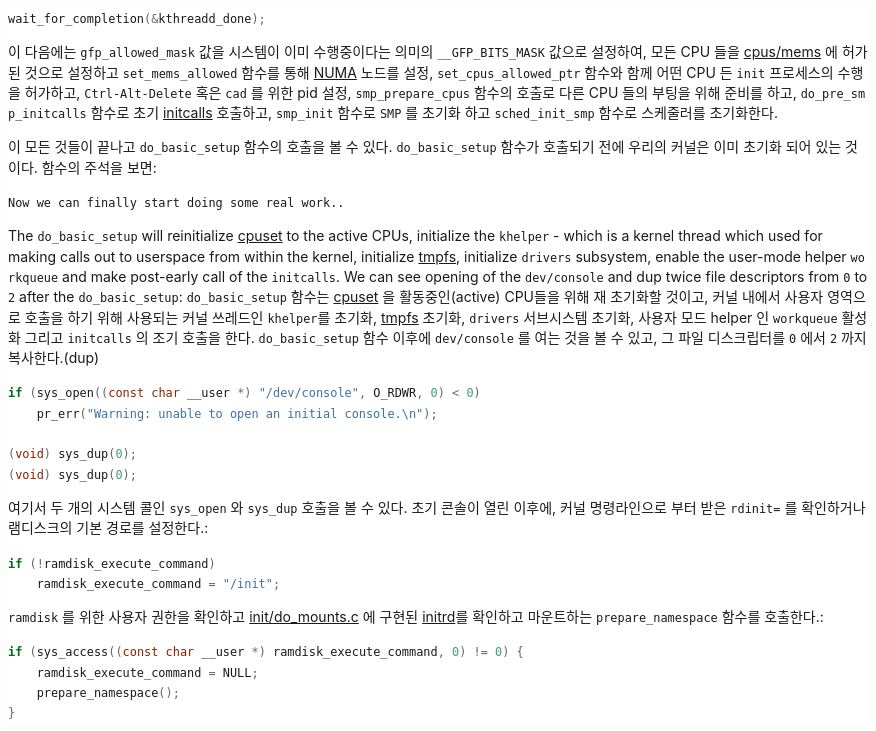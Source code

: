 ```C
wait_for_completion(&kthreadd_done);
```

이 다음에는 `gfp_allowed_mask` 값을 시스템이 이미 수행중이다는 의미의 `__GFP_BITS_MASK` 값으로 설정하여, 모든 CPU 들을 [cpus/mems](https://www.kernel.org/doc/Documentation/cgroups/cpusets.txt) 에 허가된 것으로 설정하고 `set_mems_allowed` 함수를 통해 [NUMA](http://en.wikipedia.org/wiki/Non-uniform_memory_access) 노드를 설정, `set_cpus_allowed_ptr` 함수와 함께 어떤 CPU 든 `init` 프로세스의 수행을 허가하고, `Ctrl-Alt-Delete` 혹은 `cad` 를 위한 pid 설정, `smp_prepare_cpus` 함수의 호출로 다른 CPU 들의 부팅을 위해 준비를 하고, `do_pre_smp_initcalls` 함수로 초기 [initcalls](http://kernelnewbies.org/Documents/InitcallMechanism) 호출하고, `smp_init` 함수로 `SMP` 를 초기화 하고 `sched_init_smp` 함수로 스케줄러를 초기화한다.

이 모든 것들이 끝나고 `do_basic_setup` 함수의 호출을 볼 수 있다. `do_basic_setup` 함수가 호출되기 전에 우리의 커널은 이미 초기화 되어 있는 것이다. 함수의 주석을 보면:

```
Now we can finally start doing some real work..
```

The `do_basic_setup` will reinitialize [cpuset](https://www.kernel.org/doc/Documentation/cgroups/cpusets.txt) to the active CPUs, initialize the `khelper` - which is a kernel thread which used for making calls out to userspace from within the kernel, initialize [tmpfs](http://en.wikipedia.org/wiki/Tmpfs), initialize `drivers` subsystem, enable the user-mode helper `workqueue`  and make post-early call of the `initcalls`. We can see opening of the `dev/console` and dup twice file descriptors from `0` to `2` after the `do_basic_setup`:
`do_basic_setup` 함수는 [cpuset](https://www.kernel.org/doc/Documentation/cgroups/cpusets.txt) 을 활동중인(active) CPU들을 위해 재 초기화할 것이고, 커널 내에서 사용자 영역으로 호출을 하기 위해 사용되는 커널 쓰레드인 `khelper`를 초기화, [tmpfs](http://en.wikipedia.org/wiki/Tmpfs) 초기화, `drivers` 서브시스템 초기화, 사용자 모드 helper 인 `workqueue` 활성화 그리고 `initcalls` 의 조기 호출을 한다. `do_basic_setup` 함수 이후에 `dev/console` 를 여는 것을 볼 수 있고, 그 파일 디스크립터를 `0` 에서 `2` 까지 복사한다.(dup)


```C
if (sys_open((const char __user *) "/dev/console", O_RDWR, 0) < 0)
	pr_err("Warning: unable to open an initial console.\n");

(void) sys_dup(0);
(void) sys_dup(0);
```

여기서 두 개의 시스템 콜인 `sys_open` 와 `sys_dup` 호출을 볼 수 있다. 초기 콘솔이 열린 이후에, 커널 명령라인으로 부터 받은 `rdinit=` 를 확인하거나 램디스크의 기본 경로를 설정한다.:

```C
if (!ramdisk_execute_command)
	ramdisk_execute_command = "/init";
```

`ramdisk` 를 위한 사용자 권한을 확인하고 [init/do_mounts.c](https://github.com/torvalds/linux/blob/master/init/do_mounts.c) 에 구현된 [initrd](http://en.wikipedia.org/wiki/Initrd)를 확인하고 마운트하는 `prepare_namespace` 함수를 호출한다.:

```C
if (sys_access((const char __user *) ramdisk_execute_command, 0) != 0) {
	ramdisk_execute_command = NULL;
	prepare_namespace();
}
```
